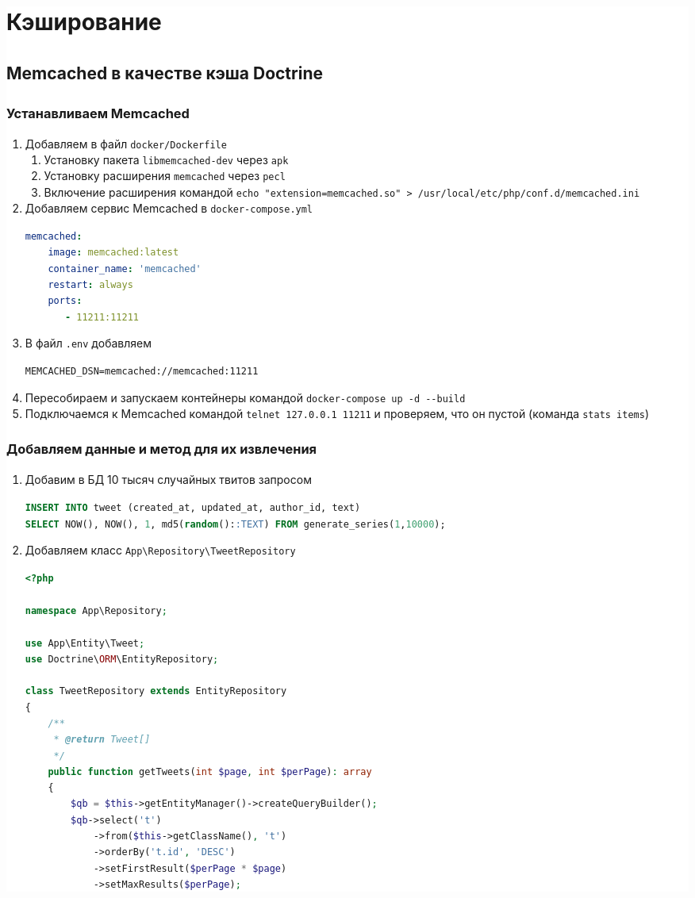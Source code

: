 # Кэширование

## Memcached в качестве кэша Doctrine

### Устанавливаем Memcached

1. Добавляем в файл `docker/Dockerfile`
    1. Установку пакета `libmemcached-dev` через `apk`
    1. Установку расширения `memcached` через `pecl`
    1. Включение расширения командой `echo "extension=memcached.so" > /usr/local/etc/php/conf.d/memcached.ini`
1. Добавляем сервис Memcached в `docker-compose.yml`
    ```yaml
    memcached:
        image: memcached:latest
        container_name: 'memcached'
        restart: always
        ports:
           - 11211:11211
    ```
1. В файл `.env` добавляем
    ```shell
    MEMCACHED_DSN=memcached://memcached:11211
    ```
1. Пересобираем и запускаем контейнеры командой `docker-compose up -d --build`
1. Подключаемся к Memcached командой `telnet 127.0.0.1 11211` и проверяем, что он пустой (команда `stats items`)

### Добавляем данные и метод для их извлечения

1. Добавим в БД 10 тысяч случайных твитов запросом
    ```sql
    INSERT INTO tweet (created_at, updated_at, author_id, text)
    SELECT NOW(), NOW(), 1, md5(random()::TEXT) FROM generate_series(1,10000);
    ```
1. Добавляем класс `App\Repository\TweetRepository`
    ```php
    <?php
    
    namespace App\Repository;
    
    use App\Entity\Tweet;
    use Doctrine\ORM\EntityRepository;
    
    class TweetRepository extends EntityRepository
    {
        /**
         * @return Tweet[]
         */
        public function getTweets(int $page, int $perPage): array
        {
            $qb = $this->getEntityManager()->createQueryBuilder();
            $qb->select('t')
                ->from($this->getClassName(), 't')
                ->orderBy('t.id', 'DESC')
                ->setFirstResult($perPage * $page)
                ->setMaxResults($perPage);
    